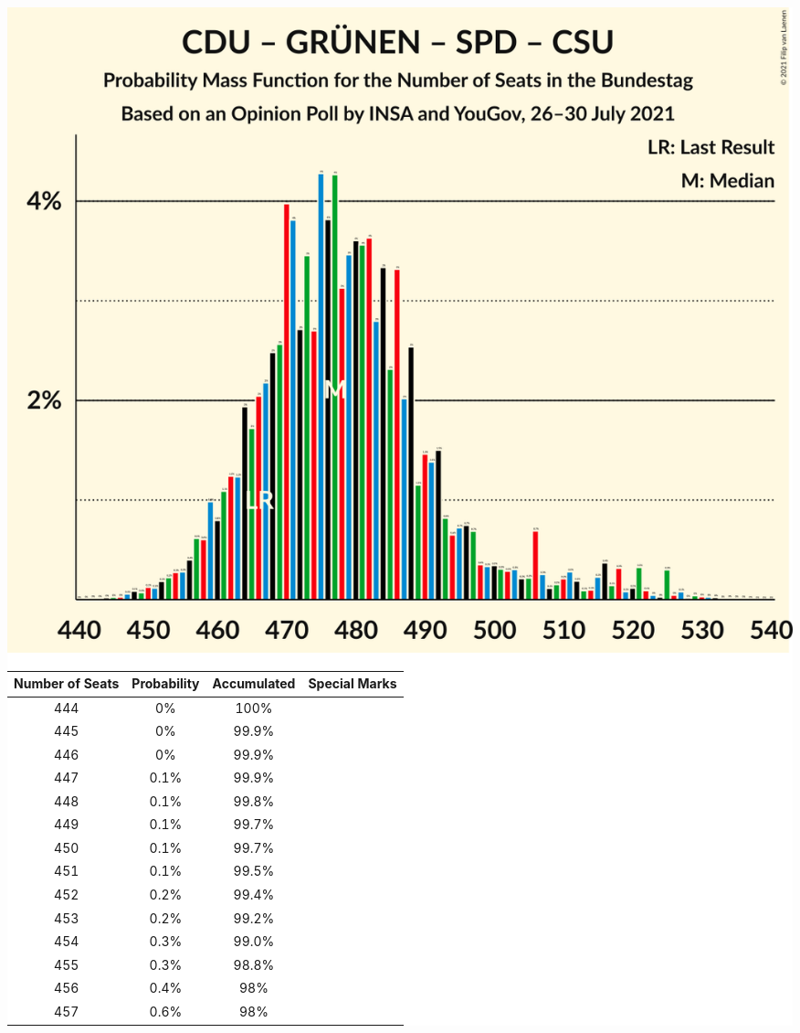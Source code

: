 ![Graph with seats probability mass function not yet produced](2021-07-30-INSAandYouGov-coalitions-seats-pmf-cdu–grünen–spd–csu.png "Seats Probability Mass Function")

| Number of Seats | Probability | Accumulated | Special Marks |
|:---------------:|:-----------:|:-----------:|:-------------:|
| 444 | 0% | 100% |  |
| 445 | 0% | 99.9% |  |
| 446 | 0% | 99.9% |  |
| 447 | 0.1% | 99.9% |  |
| 448 | 0.1% | 99.8% |  |
| 449 | 0.1% | 99.7% |  |
| 450 | 0.1% | 99.7% |  |
| 451 | 0.1% | 99.5% |  |
| 452 | 0.2% | 99.4% |  |
| 453 | 0.2% | 99.2% |  |
| 454 | 0.3% | 99.0% |  |
| 455 | 0.3% | 98.8% |  |
| 456 | 0.4% | 98% |  |
| 457 | 0.6% | 98% |  |